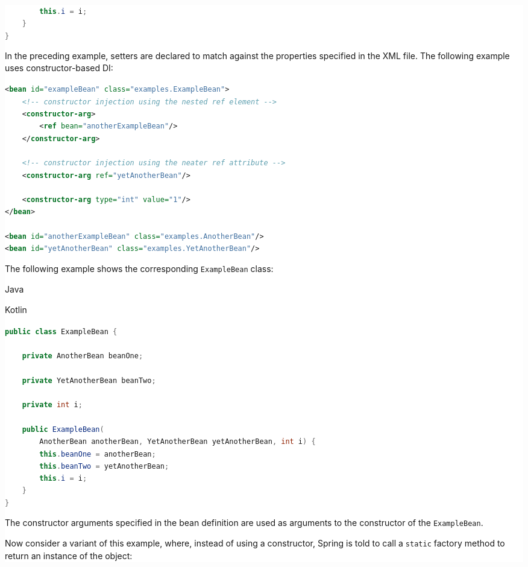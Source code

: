 ```java
        this.i = i;
    }
}
```

In the preceding example, setters are declared to match against the properties specified in the XML file. The following example uses constructor-based DI:

```xml
<bean id="exampleBean" class="examples.ExampleBean">
    <!-- constructor injection using the nested ref element -->
    <constructor-arg>
        <ref bean="anotherExampleBean"/>
    </constructor-arg>

    <!-- constructor injection using the neater ref attribute -->
    <constructor-arg ref="yetAnotherBean"/>

    <constructor-arg type="int" value="1"/>
</bean>

<bean id="anotherExampleBean" class="examples.AnotherBean"/>
<bean id="yetAnotherBean" class="examples.YetAnotherBean"/>
```

The following example shows the corresponding `ExampleBean` class:

Java

Kotlin

```java
public class ExampleBean {

    private AnotherBean beanOne;

    private YetAnotherBean beanTwo;

    private int i;

    public ExampleBean(
        AnotherBean anotherBean, YetAnotherBean yetAnotherBean, int i) {
        this.beanOne = anotherBean;
        this.beanTwo = yetAnotherBean;
        this.i = i;
    }
}
```

The constructor arguments specified in the bean definition are used as arguments to the constructor of the `ExampleBean`.

Now consider a variant of this example, where, instead of using a constructor, Spring is told to call a `static` factory method to return an instance of the object:
